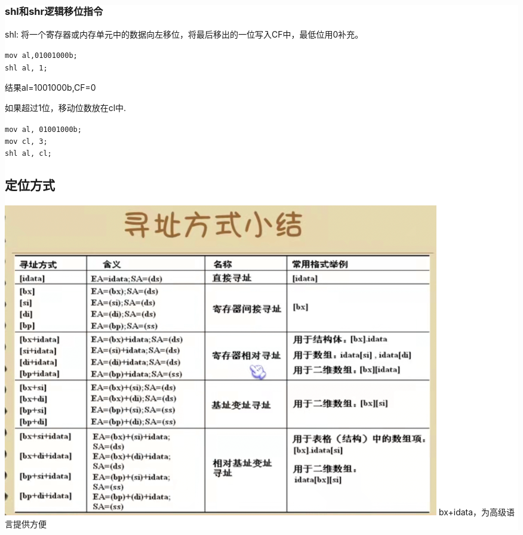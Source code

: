### shl和shr逻辑移位指令
shl: 将一个寄存器或内存单元中的数据向左移位，将最后移出的一位写入CF中，最低位用0补充。
```assembly
mov al,01001000b;
shl al, 1;
```
结果al=1001000b,CF=0

如果超过1位，移动位数放在cl中.
```assembly
mov al, 01001000b;
mov cl, 3;
shl al, cl;
```


## 定位方式
![](.introduction_images/locate_addr.png)
bx+idata，为高级语言提供方便